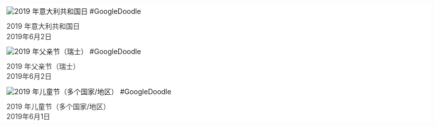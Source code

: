 <img src="https://lh3.googleusercontent.com/KfC8D5RgKFsHD3uGHJyfnc8m53bXUTqrOPgOtfkCPVyFxetahUbtOP6evbLlemcGKRkz436p2Te2KkfUWtUmXQIa0LzhT81M-adAgW94" alt="2019 年意大利共和国日 #GoogleDoodle" style="margin: 5px"/>
<div class="info" style="font-size: 14px; color:#333333; margin:5px"><div class="title">2019 年意大利共和国日</div><div class="date">2019年6月2日</div></div>

<img src="https://lh3.googleusercontent.com/rAuv_NefIVpGrvjnfVGn3379AjD3NYoi5uT_tzvrSHJi0TgxFRQ4Ril73NnOgKPTCUPo7RF7pWEcm4HytCiaOTdtRe_VXpaXScU18vyQ" alt="2019 年父亲节（瑞士） #GoogleDoodle" style="margin: 5px"/>
<div class="info" style="font-size: 14px; color:#333333; margin:5px"><div class="title">2019 年父亲节（瑞士）</div><div class="date">2019年6月2日</div></div>

<img src="https://lh3.googleusercontent.com/_96GtXwDgL2r2Oafeix-jR12cQPGIM1NrtaRBOljkbdA3Tuyh2q2hH3XZXTzyIXPgDeD13QhJ4jkgrdsCb4O9oArMubp0hbaF-tKeyk" alt="2019 年儿童节（多个国家/地区） #GoogleDoodle" style="margin: 5px"/>
<div class="info" style="font-size: 14px; color:#333333; margin:5px"><div class="title">2019 年儿童节（多个国家/地区）</div><div class="date">2019年6月1日</div></div>

</div>








